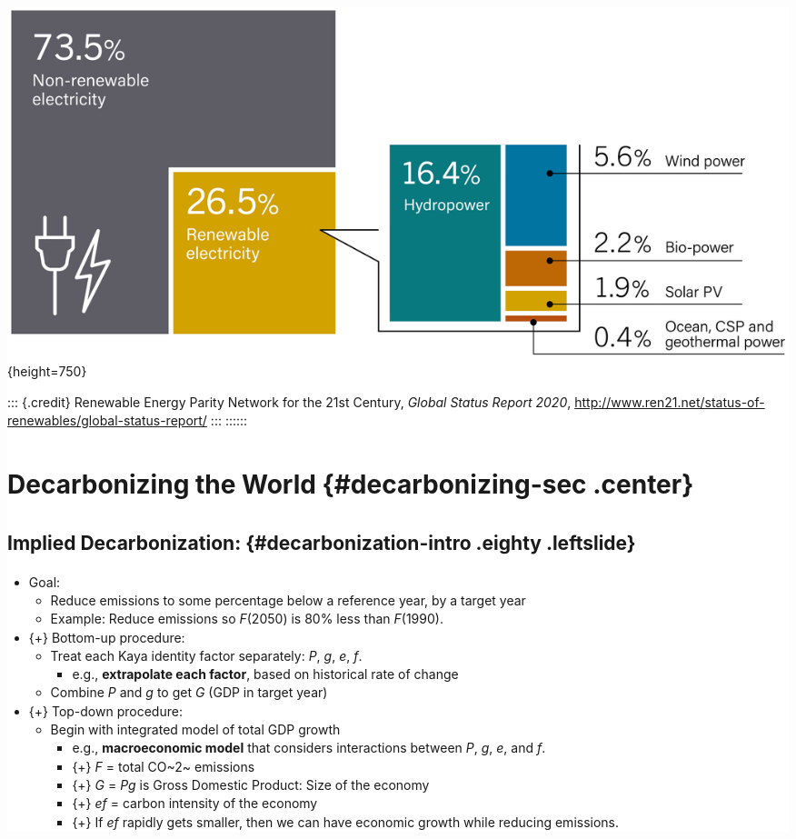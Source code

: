 ![World Electricity Mix](assets/images/electricity_breakdown.jpg){height=750}

::: {.credit}
Renewable Energy Parity Network for the 21st Century,
_Global Status Report 2020_,
<http://www.ren21.net/status-of-renewables/global-status-report/>
:::
::::::

# Decarbonizing the World {#decarbonizing-sec .center}

## Implied Decarbonization: {#decarbonization-intro .eighty .leftslide}

* Goal:
  * Reduce emissions to some percentage below a reference year,
    by a target year
  * Example: Reduce emissions so _F_(2050) is 80% less than _F_(1990).
* {+} Bottom-up procedure:
  * Treat each Kaya identity factor separately: _P_, _g_, _e_, _f_.
    * e.g., **extrapolate each factor**, based on historical rate of change
  * Combine _P_ and _g_ to get _G_ (GDP in target year)
* {+} Top-down procedure:
  * Begin with integrated model of total GDP growth
    * e.g., **macroeconomic model** that considers interactions between
      _P_, _g_, _e_, and _f_.
    * {+} _F_ = total CO~2~ emissions
    * {+} _G_ = _Pg_ is Gross Domestic Product: Size of the economy
    * {+} _ef_ = carbon intensity of the economy
    * {+} If _ef_ rapidly gets smaller, then we can have economic growth while 
      reducing emissions.
